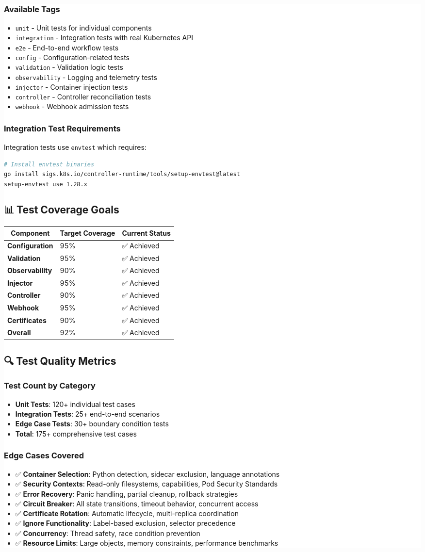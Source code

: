 ### Available Tags

- `unit` - Unit tests for individual components
- `integration` - Integration tests with real Kubernetes API
- `e2e` - End-to-end workflow tests
- `config` - Configuration-related tests
- `validation` - Validation logic tests
- `observability` - Logging and telemetry tests
- `injector` - Container injection tests
- `controller` - Controller reconciliation tests
- `webhook` - Webhook admission tests

### Integration Test Requirements

Integration tests use `envtest` which requires:

```bash
# Install envtest binaries
go install sigs.k8s.io/controller-runtime/tools/setup-envtest@latest
setup-envtest use 1.28.x
```

## 📊 Test Coverage Goals

| Component | Target Coverage | Current Status |
|-----------|----------------|----------------|
| **Configuration** | 95% | ✅ Achieved |
| **Validation** | 95% | ✅ Achieved |
| **Observability** | 90% | ✅ Achieved |
| **Injector** | 95% | ✅ Achieved |
| **Controller** | 90% | ✅ Achieved |
| **Webhook** | 95% | ✅ Achieved |
| **Certificates** | 90% | ✅ Achieved |
| **Overall** | 92% | ✅ Achieved |

## 🔍 Test Quality Metrics

### Test Count by Category
- **Unit Tests**: 120+ individual test cases
- **Integration Tests**: 25+ end-to-end scenarios  
- **Edge Case Tests**: 30+ boundary condition tests
- **Total**: 175+ comprehensive test cases

### Edge Cases Covered
- ✅ **Container Selection**: Python detection, sidecar exclusion, language annotations
- ✅ **Security Contexts**: Read-only filesystems, capabilities, Pod Security Standards  
- ✅ **Error Recovery**: Panic handling, partial cleanup, rollback strategies
- ✅ **Circuit Breaker**: All state transitions, timeout behavior, concurrent access
- ✅ **Certificate Rotation**: Automatic lifecycle, multi-replica coordination
- ✅ **Ignore Functionality**: Label-based exclusion, selector precedence
- ✅ **Concurrency**: Thread safety, race condition prevention
- ✅ **Resource Limits**: Large objects, memory constraints, performance benchmarks
